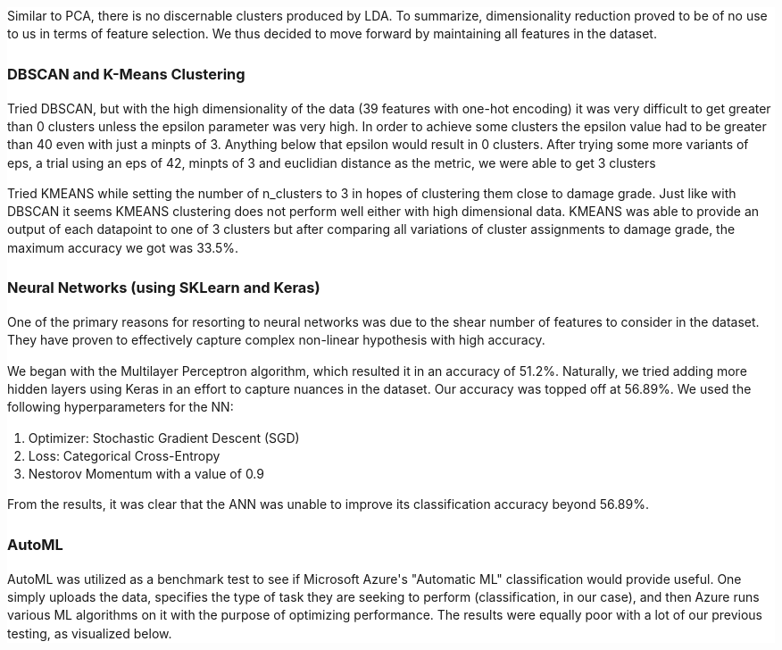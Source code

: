 Similar to PCA, there is no discernable clusters produced by LDA. To summarize, dimensionality reduction proved
to be of no use to us in terms of feature selection. We thus decided to move forward by maintaining all features in the dataset.

### DBSCAN and K-Means Clustering
Tried DBSCAN, but with the high dimensionality of the data (39 features with one-hot encoding) it was very difficult to get greater than 0 clusters unless the epsilon parameter was very high. In order to achieve some clusters the epsilon value had to be greater than 40 even with just a minpts of 3. Anything below that epsilon would result in 0 clusters. After trying some more variants of eps, a trial using an eps of 42, minpts of 3 and euclidian distance as the metric, we were able to get 3 clusters

Tried KMEANS while setting the number of n_clusters to 3 in hopes of clustering them close to damage grade. Just like with DBSCAN it seems KMEANS clustering does not perform well either with high dimensional data. KMEANS was able to provide an output of each datapoint to one of 3 clusters but after comparing all variations of cluster assignments to damage grade, the maximum accuracy we got was 33.5%.


### Neural Networks (using SKLearn and Keras)

One of the primary reasons for resorting to neural networks was due to the shear number of features to consider in the dataset.
They have proven to effectively capture complex non-linear hypothesis with high accuracy. 

We began with the Multilayer Perceptron algorithm, which resulted it in an accuracy of 51.2%. Naturally,
we tried adding more hidden layers using Keras in an effort to capture nuances in the dataset. Our accuracy was topped off at 56.89%. We used the following hyperparameters for the NN:

1. Optimizer: Stochastic Gradient Descent (SGD)
2. Loss: Categorical Cross-Entropy
3. Nestorov Momentum with a value of 0.9

From the results, it was clear that the ANN was unable to improve its classification accuracy beyond 56.89%. 

### AutoML
AutoML was utilized as a benchmark test to see if Microsoft Azure's "Automatic ML" classification would provide useful. One simply uploads the data, specifies the type of task they are seeking to perform (classification, in our case), and then Azure runs various ML algorithms on it with the purpose of optimizing performance. The results were equally poor with a lot of our previous testing, as visualized below.
